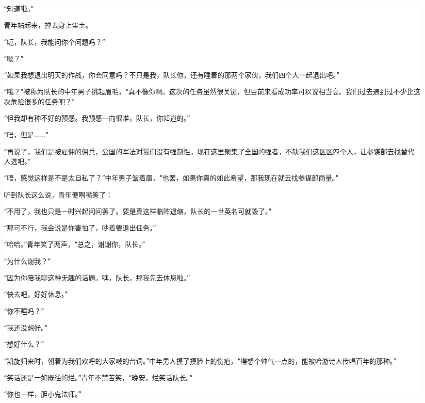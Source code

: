 “知道啦。”

青年站起来，掸去身上尘土。

“呃，队长，我能问你个问题吗？”

“嗯？”

“如果我想退出明天的作战，你会同意吗？不只是我，队长你，还有睡着的那两个家伙，我们四个人一起退出吧。”

“哦？”被称为队长的中年男子挑起眉毛，“真不像你啊。这次的任务虽然很关键，但目前来看成功率可以说相当高。我们过去遇到过不少比这次危险很多的任务吧？”

“但我却有种不好的预感。我预感一向很准，队长，你知道的。”

“唔，但是……”

“再说了，我们是被雇佣的佣兵，公国的军法对我们没有强制性。现在这里聚集了全国的强者，不缺我们这区区四个人，让参谋部去找替代人选吧。”

“唔，感觉这样是不是太自私了？”中年男子皱着眉，“也罢，如果你真的如此希望，那我现在就去找参谋部商量。”

听到队长这么说，青年便咧嘴笑了：

“不用了，我也只是一时兴起问问罢了。要是真这样临阵退缩，队长的一世英名可就毁了。”

“那可不行，我会说是你害怕了，吵着要退出任务。”

“哈哈。”青年笑了两声，“总之，谢谢你，队长。”

“为什么谢我？”

“因为你陪我聊这种无趣的话题。嘿，队长，那我先去休息啦。”

“快去吧，好好休息。”

“你不睡吗？”

“我还没想好。”

“想好什么？”

“凯旋归来时，朝着为我们欢呼的大家喊的台词。”中年男人摸了摸脸上的伤疤，“得想个帅气一点的，能被吟游诗人传唱百年的那种。”

“笑话还是一如既往的烂。”青年不禁苦笑，“晚安，烂笑话队长。”

“你也一样，胆小鬼法师。”

